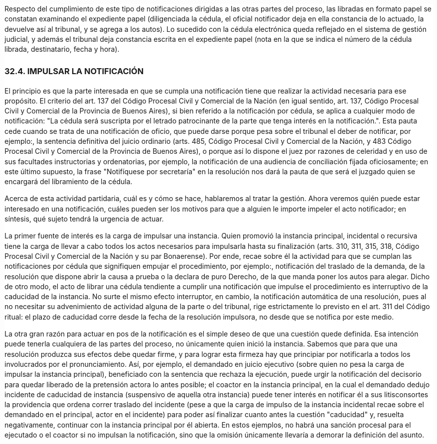 Respecto del cumplimiento de este tipo de notificaciones dirigidas a las otras partes del proceso, las libradas en formato papel se constatan examinando el expediente papel (diligenciada la cédula, el oficial notificador deja en ella constancia de lo actuado, la devuelve así al tribunal, y se agrega a los autos). Lo sucedido con la cédula electrónica queda reflejado en el sistema de gestión judicial, y además el tribunal deja constancia escrita en el expediente papel (nota en la que se indica el número de la cédula librada, destinatario, fecha y hora).

### 32.4. IMPULSAR LA NOTIFICACIÓN

El principio es que la parte interesada en que se cumpla una notificación tiene que realizar la actividad necesaria para ese propósito. El criterio del art. 137 del Código Procesal Civil y Comercial de la Nación (en igual sentido, art. 137, Código Procesal Civil y Comercial de la Provincia de Buenos Aires), si bien referido a la notificación por cédula, se aplica a cualquier modo de notificación: "La cédula será suscripta por el letrado patrocinante de la parte que tenga interés en la notificación.". Esta pauta cede cuando se trata de una notificación de oficio, que puede darse porque pesa sobre el tribunal el deber de notificar, por ejemplo:, la sentencia definitiva del juicio ordinario (arts. 485, Código Procesal Civil y Comercial de la Nación, y 483 Código Procesal Civil y Comercial de la Provincia de Buenos Aires), o porque así lo dispone el juez por razones de celeridad y en uso de sus facultades instructorias y ordenatorias, por ejemplo, la notificación de una audiencia de conciliación fijada oficiosamente; en este último supuesto, la frase "Notifíquese por secretaría" en la resolución nos dará la pauta de que será el juzgado quien se encargará del libramiento de la cédula.

Acerca de esta actividad partidaria, cuál es y cómo se hace, hablaremos al tratar la gestión. Ahora veremos quién puede estar interesado en una notificación, cuáles pueden ser los motivos para que a alguien le importe impeler el acto notificador; en síntesis, qué sujeto tendrá la urgencia de actuar.

La primer fuente de interés es la carga de impulsar una instancia. Quien promovió la instancia principal, incidental o recursiva tiene la carga de llevar a cabo todos los actos necesarios para impulsarla hasta su finalización (arts. 310, 311, 315, 318, Código Procesal Civil y Comercial de la Nación y su par Bonaerense). Por ende, recae sobre él la actividad para que se cumplan las notificaciones por cédula que signifiquen empujar el procedimiento, por ejemplo:, notificación del traslado de la demanda, de la resolución que dispone abrir la causa a prueba o la declara de puro Derecho, de la que manda poner los autos para alegar. Dicho de otro modo, el acto de librar una cédula tendiente a cumplir una notificación que impulse el procedimiento es interruptivo de la caducidad de la instancia. No surte el mismo efecto interruptor, en cambio, la notificación automática de una resolución, pues al no necesitar su advenimiento de actividad alguna de la parte o del tribunal, rige estrictamente lo previsto en el art. 311 del Código ritual: el plazo de caducidad corre desde la fecha de la resolución impulsora, no desde que se notifica por este medio.

La otra gran razón para actuar en pos de la notificación es el simple deseo de que una cuestión quede definida. Esa intención puede tenerla cualquiera de las partes del proceso, no únicamente quien inició la instancia. Sabemos que para que una resolución produzca sus efectos debe quedar firme, y para lograr esta firmeza hay que principiar por notificarla a todos los involucrados por el pronunciamiento. Así, por ejemplo, el demandado en juicio ejecutivo (sobre quien no pesa la carga de impulsar la instancia principal), beneficiado con la sentencia que rechaza la ejecución, puede urgir la notificación del decisorio para quedar liberado de la pretensión actora lo antes posible; el coactor en la instancia principal, en la cual el demandado dedujo incidente de caducidad de instancia (suspensivo de aquella otra instancia) puede tener interés en notificar él a sus litisconsortes la providencia que ordena correr traslado del incidente (pese a que la carga de impulso de la instancia incidental recae sobre el demandado en el principal, actor en el incidente) para poder así finalizar cuanto antes la cuestión "caducidad" y, resuelta negativamente, continuar con la instancia principal por él abierta. En estos ejemplos, no habrá una sanción procesal para el ejecutado o el coactor si no impulsan la notificación, sino que la omisión únicamente llevaría a demorar la definición del asunto.
